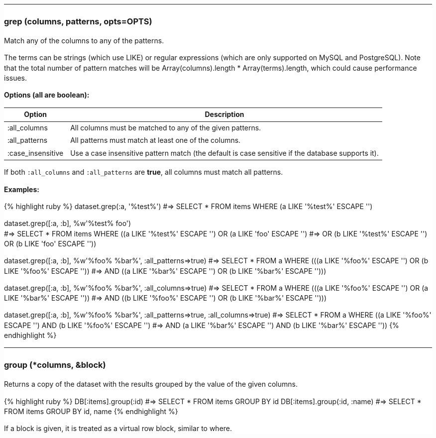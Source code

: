 <hr class="divider">

### grep (columns, patterns, opts=OPTS)

Match any of the columns to any of the patterns. 

The terms can be strings (which use LIKE) or regular expressions (which are only supported on MySQL and PostgreSQL). Note that the total number of pattern matches will be Array(columns).length * Array(terms).length, which could cause performance issues.

**Options (all are boolean):**

| Option | Description |
| --- | --- |
| :all_columns | All columns must be matched to any of the given patterns.
| :all_patterns | All patterns must match at least one of the columns.
| :case_insensitive | Use a case insensitive pattern match (the default is case sensitive if the database supports it).

If both `:all_columns` and `:all_patterns` are **true**, all columns must match all patterns.

**Examples:**

{% highlight ruby %}
dataset.grep(:a, '%test%')    #=> SELECT * FROM items WHERE (a LIKE '%test%' ESCAPE '\')

dataset.grep([:a, :b], %w'%test% foo')  
 #=> SELECT * FROM items WHERE ((a LIKE '%test%' ESCAPE '\') OR (a LIKE 'foo' ESCAPE '\')
 #=>   OR (b LIKE '%test%' ESCAPE '\') OR (b LIKE 'foo' ESCAPE '\'))

dataset.grep([:a, :b], %w'%foo% %bar%', :all_patterns=>true)
 #=> SELECT * FROM a WHERE (((a LIKE '%foo%' ESCAPE '\') OR (b LIKE '%foo%' ESCAPE '\'))
 #=>   AND ((a LIKE '%bar%' ESCAPE '\') OR (b LIKE '%bar%' ESCAPE '\')))

dataset.grep([:a, :b], %w'%foo% %bar%', :all_columns=>true)
 #=> SELECT * FROM a WHERE (((a LIKE '%foo%' ESCAPE '\') OR (a LIKE '%bar%' ESCAPE '\'))
 #=>   AND ((b LIKE '%foo%' ESCAPE '\') OR (b LIKE '%bar%' ESCAPE '\')))

dataset.grep([:a, :b], %w'%foo% %bar%', :all_patterns=>true, :all_columns=>true)
  #=> SELECT * FROM a WHERE ((a LIKE '%foo%' ESCAPE '\') AND (b LIKE '%foo%' ESCAPE '\')
  #=>   AND (a LIKE '%bar%' ESCAPE '\') AND (b LIKE '%bar%' ESCAPE '\'))
{% endhighlight %}


<hr class="divider">


### group (*columns, &block)

Returns a copy of the dataset with the results grouped by the value of the given columns. 

{% highlight ruby %}
DB[:items].group(:id)         #=> SELECT * FROM items GROUP BY id
DB[:items].group(:id, :name)  #=> SELECT * FROM items GROUP BY id, name
{% endhighlight %}


If a block is given, it is treated as a virtual row block, similar to where.
